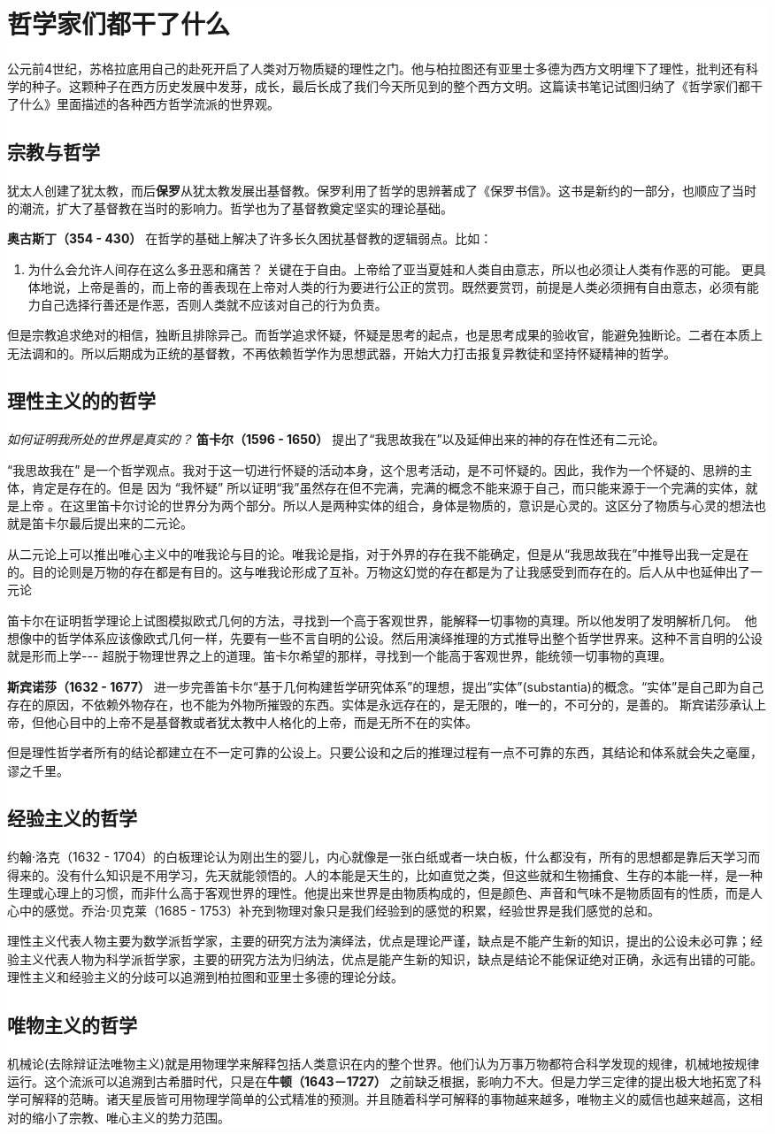 # 哲学家们都干了什么


公元前4世纪，苏格拉底用自己的赴死开启了人类对万物质疑的理性之门。他与柏拉图还有亚里士多德为西方文明埋下了理性，批判还有科学的种子。这颗种子在西方历史发展中发芽，成长，最后长成了我们今天所见到的整个西方文明。这篇读书笔记试图归纳了《哲学家们都干了什么》里面描述的各种西方哲学流派的世界观。

## 宗教与哲学

犹太人创建了犹太教，而后**保罗**从犹太教发展出基督教。保罗利用了哲学的思辨著成了《保罗书信》。这书是新约的一部分，也顺应了当时的潮流，扩大了基督教在当时的影响力。哲学也为了基督教奠定坚实的理论基础。

**奥古斯丁（354 - 430）** 在哲学的基础上解决了许多长久困扰基督教的逻辑弱点。比如：
1. 为什么会允许人间存在这么多丑恶和痛苦？
关键在于自由。上帝给了亚当夏娃和人类自由意志，所以也必须让人类有作恶的可能。 更具体地说，上帝是善的，而上帝的善表现在上帝对人类的行为要进行公正的赏罚。既然要赏罚，前提是人类必须拥有自由意志，必须有能力自己选择行善还是作恶，否则人类就不应该对自己的行为负责。

但是宗教追求绝对的相信，独断且排除异己。而哲学追求怀疑，怀疑是思考的起点，也是思考成果的验收官，能避免独断论。二者在本质上无法调和的。所以后期成为正统的基督教，不再依赖哲学作为思想武器，开始大力打击报复异教徒和坚持怀疑精神的哲学。

## 理性主义的的哲学

*如何证明我所处的世界是真实的？*
**笛卡尔（1596 - 1650）** 提出了“我思故我在”以及延伸出来的神的存在性还有二元论。

“我思故我在” 是一个哲学观点。我对于这一切进行怀疑的活动本身，这个思考活动，是不可怀疑的。因此，我作为一个怀疑的、思辨的主体，肯定是存在的。但是 因为 “我怀疑” 所以证明“我”虽然存在但不完满，完满的概念不能来源于自己，而只能来源于一个完满的实体，就是上帝 。在这里笛卡尔讨论的世界分为两个部分。所以人是两种实体的组合，身体是物质的，意识是心灵的。这区分了物质与心灵的想法也就是笛卡尔最后提出来的二元论。

从二元论上可以推出唯心主义中的唯我论与目的论。唯我论是指，对于外界的存在我不能确定，但是从“我思故我在”中推导出我一定是在的。目的论则是万物的存在都是有目的。这与唯我论形成了互补。万物这幻觉的存在都是为了让我感受到而存在的。后人从中也延伸出了一元论

笛卡尔在证明哲学理论上试图模拟欧式几何的方法，寻找到一个高于客观世界，能解释一切事物的真理。所以他发明了发明解析几何。  他想像中的哲学体系应该像欧式几何一样，先要有一些不言自明的公设。然后用演绎推理的方式推导出整个哲学世界来。这种不言自明的公设就是形而上学--- 超脱于物理世界之上的道理。笛卡尔希望的那样，寻找到一个能高于客观世界，能统领一切事物的真理。

**斯宾诺莎（1632 - 1677）** 进一步完善笛卡尔“基于几何构建哲学研究体系”的理想，提出“实体”(substantia)的概念。“实体”是自己即为自己存在的原因，不依赖外物存在，也不能为外物所摧毁的东西。实体是永远存在的，是无限的，唯一的，不可分的，是善的。 斯宾诺莎承认上帝，但他心目中的上帝不是基督教或者犹太教中人格化的上帝，而是无所不在的实体。

但是理性哲学者所有的结论都建立在不一定可靠的公设上。只要公设和之后的推理过程有一点不可靠的东西，其结论和体系就会失之毫厘，谬之千里。

## 经验主义的哲学

约翰·洛克（1632 - 1704）的白板理论认为刚出生的婴儿，内心就像是一张白纸或者一块白板，什么都没有，所有的思想都是靠后天学习而得来的。没有什么知识是不用学习，先天就能领悟的。人的本能是天生的，比如直觉之类，但这些就和生物捕食、生存的本能一样，是一种生理或心理上的习惯，而非什么高于客观世界的理性。他提出来世界是由物质构成的，但是颜色、声音和气味不是物质固有的性质，而是人心中的感觉。乔治·贝克莱（1685 - 1753）补充到物理对象只是我们经验到的感觉的积累，经验世界是我们感觉的总和。

理性主义代表人物主要为数学派哲学家，主要的研究方法为演绎法，优点是理论严谨，缺点是不能产生新的知识，提出的公设未必可靠；经验主义代表人物为科学派哲学家，主要的研究方法为归纳法，优点是能产生新的知识，缺点是结论不能保证绝对正确，永远有出错的可能。理性主义和经验主义的分歧可以追溯到柏拉图和亚里士多德的理论分歧。


## 唯物主义的哲学

机械论(去除辩证法唯物主义)就是用物理学来解释包括人类意识在内的整个世界。他们认为万事万物都符合科学发现的规律，机械地按规律运行。这个流派可以追溯到古希腊时代，只是在**牛顿（1643－1727）** 之前缺乏根据，影响力不大。但是力学三定律的提出极大地拓宽了科学可解释的范畴。诸天星辰皆可用物理学简单的公式精准的预测。并且随着科学可解释的事物越来越多，唯物主义的威信也越来越高，这相对的缩小了宗教、唯心主义的势力范围。
